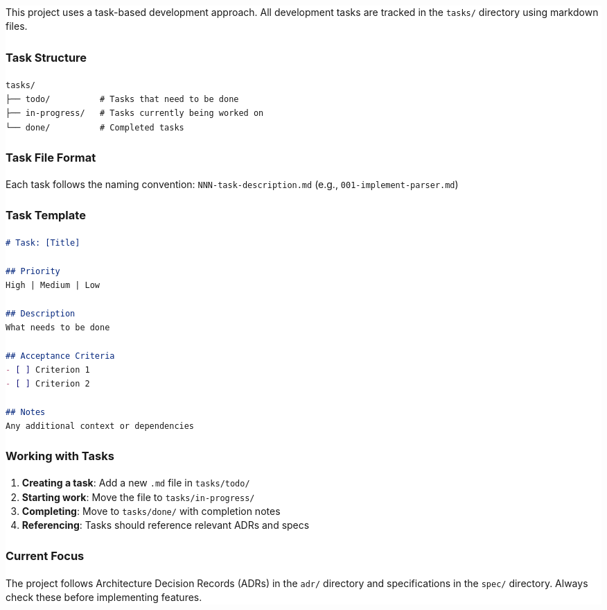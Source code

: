 This project uses a task-based development approach. All development tasks are tracked in the `tasks/` directory using markdown files.

### Task Structure

```
tasks/
├── todo/          # Tasks that need to be done
├── in-progress/   # Tasks currently being worked on
└── done/          # Completed tasks
```

### Task File Format

Each task follows the naming convention: `NNN-task-description.md` (e.g., `001-implement-parser.md`)

### Task Template

```markdown
# Task: [Title]

## Priority
High | Medium | Low

## Description
What needs to be done

## Acceptance Criteria
- [ ] Criterion 1
- [ ] Criterion 2

## Notes
Any additional context or dependencies
```

### Working with Tasks

1. **Creating a task**: Add a new `.md` file in `tasks/todo/`
2. **Starting work**: Move the file to `tasks/in-progress/`
3. **Completing**: Move to `tasks/done/` with completion notes
4. **Referencing**: Tasks should reference relevant ADRs and specs

### Current Focus

The project follows Architecture Decision Records (ADRs) in the `adr/` directory and specifications in the `spec/` directory. Always check these before implementing features.
